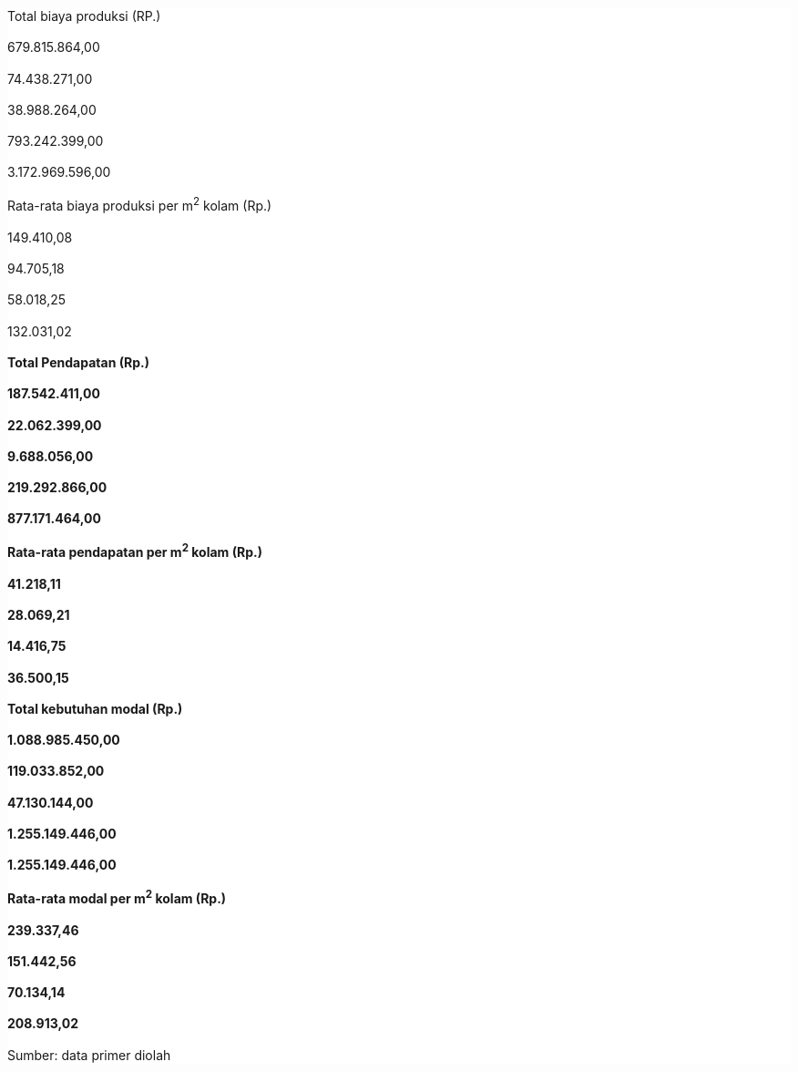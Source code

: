 <tr><td style="vertical-align:bottom;">
<p><span class="font4">Total biaya produksi (RP.)</span></p></td><td style="vertical-align:bottom;">
<p><span class="font4">679.815.864,00</span></p></td><td style="vertical-align:bottom;">
<p><span class="font4">74.438.271,00</span></p></td><td style="vertical-align:bottom;">
<p><span class="font4">38.988.264,00</span></p></td><td style="vertical-align:bottom;">
<p><span class="font4">793.242.399,00</span></p></td><td style="vertical-align:bottom;">
<p><span class="font4">3.172.969.596,00</span></p></td></tr>
<tr><td style="vertical-align:bottom;">
<p><span class="font4">Rata-rata biaya produksi per m<sup>2</sup> kolam (Rp.)</span></p></td><td style="vertical-align:bottom;">
<p><span class="font4">149.410,08</span></p></td><td style="vertical-align:bottom;">
<p><span class="font4">94.705,18</span></p></td><td style="vertical-align:bottom;">
<p><span class="font4">58.018,25</span></p></td><td style="vertical-align:bottom;">
<p><span class="font4">132.031,02</span></p></td><td style="vertical-align:top;"></td></tr>
<tr><td style="vertical-align:bottom;">
<p><span class="font4" style="font-weight:bold;">Total Pendapatan (Rp.)</span></p></td><td style="vertical-align:bottom;">
<p><span class="font4" style="font-weight:bold;">187.542.411,00</span></p></td><td style="vertical-align:bottom;">
<p><span class="font4" style="font-weight:bold;">22.062.399,00</span></p></td><td style="vertical-align:bottom;">
<p><span class="font4" style="font-weight:bold;">9.688.056,00</span></p></td><td style="vertical-align:bottom;">
<p><span class="font4" style="font-weight:bold;">219.292.866,00</span></p></td><td style="vertical-align:bottom;">
<p><span class="font4" style="font-weight:bold;">877.171.464,00</span></p></td></tr>
<tr><td style="vertical-align:bottom;">
<p><span class="font4" style="font-weight:bold;">Rata-rata pendapatan per m<sup>2</sup> kolam (Rp.)</span></p></td><td style="vertical-align:bottom;">
<p><span class="font4" style="font-weight:bold;">41.218,11</span></p></td><td style="vertical-align:bottom;">
<p><span class="font4" style="font-weight:bold;">28.069,21</span></p></td><td style="vertical-align:bottom;">
<p><span class="font4" style="font-weight:bold;">14.416,75</span></p></td><td style="vertical-align:bottom;">
<p><span class="font4" style="font-weight:bold;">36.500,15</span></p></td><td style="vertical-align:top;"></td></tr>
<tr><td style="vertical-align:bottom;">
<p><span class="font4" style="font-weight:bold;">Total kebutuhan modal (Rp.)</span></p></td><td style="vertical-align:bottom;">
<p><span class="font4" style="font-weight:bold;">1.088.985.450,00</span></p></td><td style="vertical-align:bottom;">
<p><span class="font4" style="font-weight:bold;">119.033.852,00</span></p></td><td style="vertical-align:bottom;">
<p><span class="font4" style="font-weight:bold;">47.130.144,00</span></p></td><td style="vertical-align:bottom;">
<p><span class="font4" style="font-weight:bold;">1.255.149.446,00</span></p></td><td style="vertical-align:bottom;">
<p><span class="font4" style="font-weight:bold;">1.255.149.446,00</span></p></td></tr>
<tr><td style="vertical-align:bottom;">
<p><span class="font4" style="font-weight:bold;">Rata-rata modal per m<sup>2</sup> kolam (Rp.)</span></p></td><td style="vertical-align:bottom;">
<p><span class="font4" style="font-weight:bold;">239.337,46</span></p></td><td style="vertical-align:bottom;">
<p><span class="font4" style="font-weight:bold;">151.442,56</span></p></td><td style="vertical-align:bottom;">
<p><span class="font4" style="font-weight:bold;">70.134,14</span></p></td><td style="vertical-align:bottom;">
<p><span class="font4" style="font-weight:bold;">208.913,02</span></p></td><td style="vertical-align:top;"></td></tr>
</table>
<p><span class="font4">Sumber: data primer diolah</span></p>